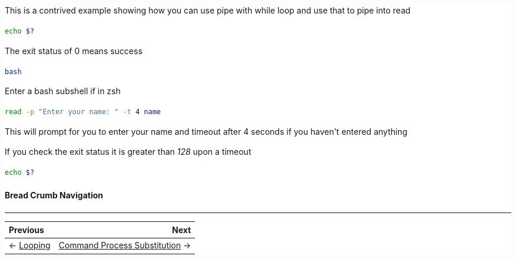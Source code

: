 This is a contrived example showing how you can use pipe with while loop and use that to pipe into read

```bash
echo $?
```

The exit status of 0 means success

```bash
bash
```

Enter a bash subshell if in zsh

```bash
read -p "Enter your name: " -t 4 name
```

This will prompt for you to enter your name and timeout after 4 seconds if you haven't entered anything

If you check the exit status it is greater than *128* upon a timeout

```bash
echo $?
```

#### Bread Crumb Navigation
_________________________

Previous | Next
:------- | ---:
← [Looping](./looping.md) | [Command Process Substitution](./command-process-substitution.md) →
